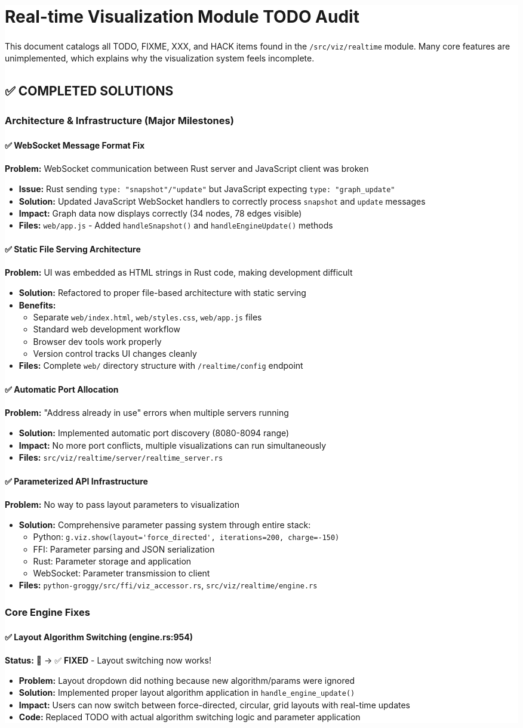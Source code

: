 # Real-time Visualization Module TODO Audit

This document catalogs all TODO, FIXME, XXX, and HACK items found in the `/src/viz/realtime` module. Many core features are unimplemented, which explains why the visualization system feels incomplete.

## ✅ COMPLETED SOLUTIONS

### Architecture & Infrastructure (Major Milestones)

#### ✅ WebSocket Message Format Fix
**Problem:** WebSocket communication between Rust server and JavaScript client was broken
- **Issue:** Rust sending `type: "snapshot"/"update"` but JavaScript expecting `type: "graph_update"`
- **Solution:** Updated JavaScript WebSocket handlers to correctly process `snapshot` and `update` messages
- **Impact:** Graph data now displays correctly (34 nodes, 78 edges visible)
- **Files:** `web/app.js` - Added `handleSnapshot()` and `handleEngineUpdate()` methods

#### ✅ Static File Serving Architecture
**Problem:** UI was embedded as HTML strings in Rust code, making development difficult
- **Solution:** Refactored to proper file-based architecture with static serving
- **Benefits:**
  - Separate `web/index.html`, `web/styles.css`, `web/app.js` files
  - Standard web development workflow
  - Browser dev tools work properly
  - Version control tracks UI changes cleanly
- **Files:** Complete `web/` directory structure with `/realtime/config` endpoint

#### ✅ Automatic Port Allocation
**Problem:** "Address already in use" errors when multiple servers running
- **Solution:** Implemented automatic port discovery (8080-8094 range)
- **Impact:** No more port conflicts, multiple visualizations can run simultaneously
- **Files:** `src/viz/realtime/server/realtime_server.rs`

#### ✅ Parameterized API Infrastructure
**Problem:** No way to pass layout parameters to visualization
- **Solution:** Comprehensive parameter passing system through entire stack:
  - Python: `g.viz.show(layout='force_directed', iterations=200, charge=-150)`
  - FFI: Parameter parsing and JSON serialization
  - Rust: Parameter storage and application
  - WebSocket: Parameter transmission to client
- **Files:** `python-groggy/src/ffi/viz_accessor.rs`, `src/viz/realtime/engine.rs`

### Core Engine Fixes

#### ✅ Layout Algorithm Switching (engine.rs:954)
**Status:** 🔴 → ✅ **FIXED** - Layout switching now works!
- **Problem:** Layout dropdown did nothing because new algorithm/params were ignored
- **Solution:** Implemented proper layout algorithm application in `handle_engine_update()`
- **Impact:** Users can now switch between force-directed, circular, grid layouts with real-time updates
- **Code:** Replaced TODO with actual algorithm switching logic and parameter application
